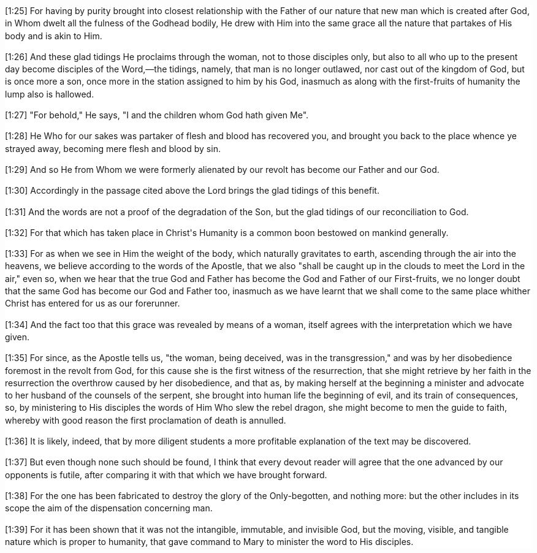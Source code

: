 [1:25] For having by purity brought into closest relationship with the Father of our nature that new man which is created after God, in Whom dwelt all the fulness of the Godhead bodily, He drew with Him into the same grace all the nature that partakes of His body and is akin to Him.

[1:26] And these glad tidings He proclaims through the woman, not to those disciples only, but also to all who up to the present day become disciples of the Word,—the tidings, namely, that man is no longer outlawed, nor cast out of the kingdom of God, but is once more a son, once more in the station assigned to him by his God, inasmuch as along with the first-fruits of humanity the lump also is hallowed.

[1:27] "For behold," He says, "I and the children whom God hath given Me".

[1:28] He Who for our sakes was partaker of flesh and blood has recovered you, and brought you back to the place whence ye strayed away, becoming mere flesh and blood by sin.

[1:29] And so He from Whom we were formerly alienated by our revolt has become our Father and our God.

[1:30] Accordingly in the passage cited above the Lord brings the glad tidings of this benefit.

[1:31] And the words are not a proof of the degradation of the Son, but the glad tidings of our reconciliation to God.

[1:32] For that which has taken place in Christ's Humanity is a common boon bestowed on mankind generally.

[1:33] For as when we see in Him the weight of the body, which naturally gravitates to earth, ascending through the air into the heavens, we believe according to the words of the Apostle, that we also "shall be caught up in the clouds to meet the Lord in the air," even so, when we hear that the true God and Father has become the God and Father of our First-fruits, we no longer doubt that the same God has become our God and Father too, inasmuch as we have learnt that we shall come to the same place whither Christ has entered for us as our forerunner.

[1:34] And the fact too that this grace was revealed by means of a woman, itself agrees with the interpretation which we have given.

[1:35] For since, as the Apostle tells us, "the woman, being deceived, was in the transgression," and was by her disobedience foremost in the revolt from God, for this cause she is the first witness of the resurrection, that she might retrieve by her faith in the resurrection the overthrow caused by her disobedience, and that as, by making herself at the beginning a minister and advocate to her husband of the counsels of the serpent, she brought into human life the beginning of evil, and its train of consequences, so, by ministering to His disciples the words of Him Who slew the rebel dragon, she might become to men the guide to faith, whereby with good reason the first proclamation of death is annulled.

[1:36] It is likely, indeed, that by more diligent students a more profitable explanation of the text may be discovered.

[1:37] But even though none such should be found, I think that every devout reader will agree that the one advanced by our opponents is futile, after comparing it with that which we have brought forward.

[1:38] For the one has been fabricated to destroy the glory of the Only-begotten, and nothing more: but the other includes in its scope the aim of the dispensation concerning man.

[1:39] For it has been shown that it was not the intangible, immutable, and invisible God, but the moving, visible, and tangible nature which is proper to humanity, that gave command to Mary to minister the word to His disciples.
